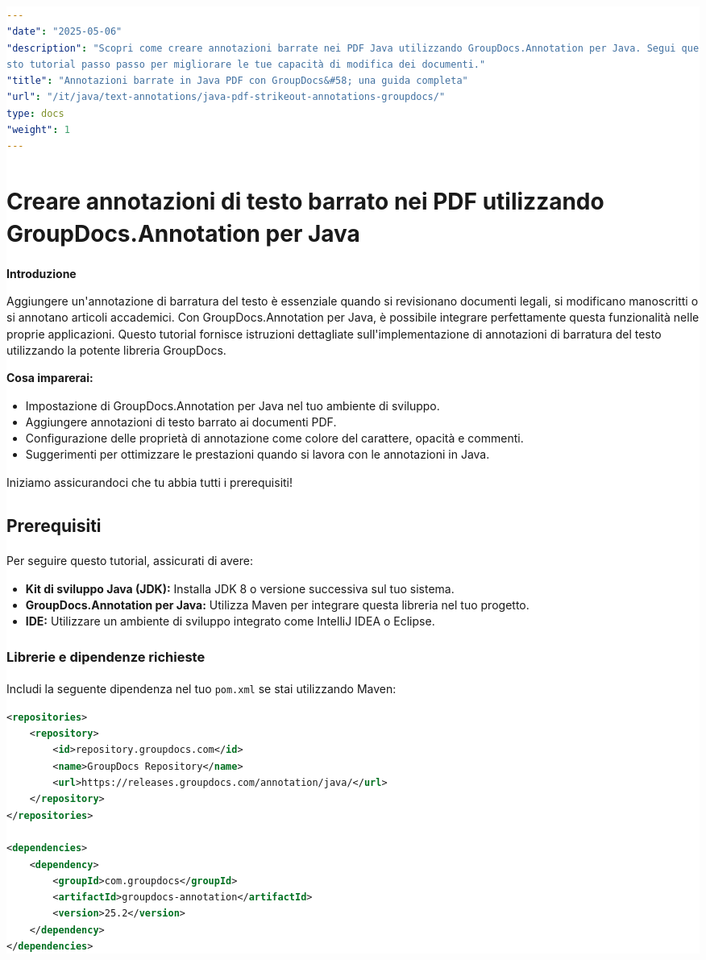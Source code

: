 ```yaml
---
"date": "2025-05-06"
"description": "Scopri come creare annotazioni barrate nei PDF Java utilizzando GroupDocs.Annotation per Java. Segui questo tutorial passo passo per migliorare le tue capacità di modifica dei documenti."
"title": "Annotazioni barrate in Java PDF con GroupDocs&#58; una guida completa"
"url": "/it/java/text-annotations/java-pdf-strikeout-annotations-groupdocs/"
type: docs
"weight": 1
---
```


# Creare annotazioni di testo barrato nei PDF utilizzando GroupDocs.Annotation per Java

**Introduzione**

Aggiungere un'annotazione di barratura del testo è essenziale quando si revisionano documenti legali, si modificano manoscritti o si annotano articoli accademici. Con GroupDocs.Annotation per Java, è possibile integrare perfettamente questa funzionalità nelle proprie applicazioni. Questo tutorial fornisce istruzioni dettagliate sull'implementazione di annotazioni di barratura del testo utilizzando la potente libreria GroupDocs.

**Cosa imparerai:**
- Impostazione di GroupDocs.Annotation per Java nel tuo ambiente di sviluppo.
- Aggiungere annotazioni di testo barrato ai documenti PDF.
- Configurazione delle proprietà di annotazione come colore del carattere, opacità e commenti.
- Suggerimenti per ottimizzare le prestazioni quando si lavora con le annotazioni in Java.

Iniziamo assicurandoci che tu abbia tutti i prerequisiti!

## Prerequisiti

Per seguire questo tutorial, assicurati di avere:
- **Kit di sviluppo Java (JDK):** Installa JDK 8 o versione successiva sul tuo sistema.
- **GroupDocs.Annotation per Java:** Utilizza Maven per integrare questa libreria nel tuo progetto.
- **IDE:** Utilizzare un ambiente di sviluppo integrato come IntelliJ IDEA o Eclipse.

### Librerie e dipendenze richieste

Includi la seguente dipendenza nel tuo `pom.xml` se stai utilizzando Maven:

```xml
<repositories>
    <repository>
        <id>repository.groupdocs.com</id>
        <name>GroupDocs Repository</name>
        <url>https://releases.groupdocs.com/annotation/java/</url>
    </repository>
</repositories>

<dependencies>
    <dependency>
        <groupId>com.groupdocs</groupId>
        <artifactId>groupdocs-annotation</artifactId>
        <version>25.2</version>
    </dependency>
</dependencies>
```
